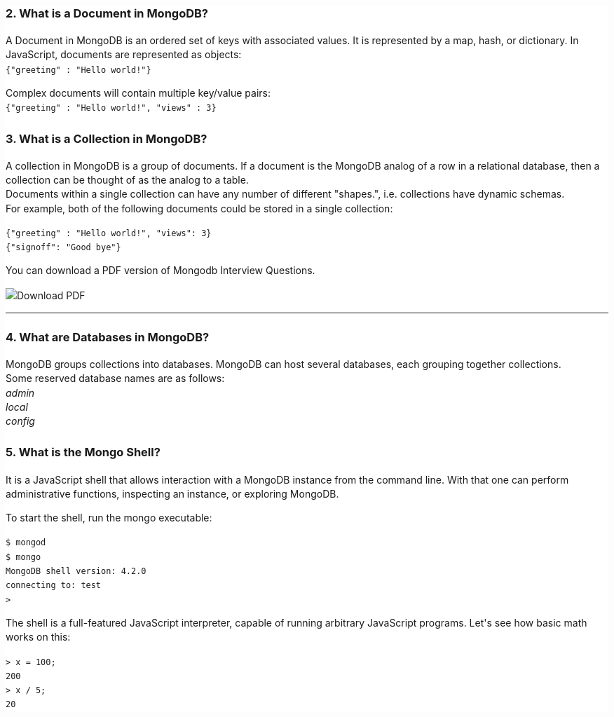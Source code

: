 ### 2\. What is a Document in MongoDB?

A Document in MongoDB is an ordered set of keys with associated values. It is represented by a map, hash, or dictionary. In JavaScript, documents are represented as objects:\
`{"greeting" : "Hello world!"}`

Complex documents will contain multiple key/value pairs:\
`{"greeting" : "Hello world!", "views" : 3}`

### 3\. What is a Collection in MongoDB?

A collection in MongoDB is a group of documents. If a document is the MongoDB analog of a row in a relational database, then a collection can be thought of as the analog to a table.\
Documents within a single collection can have any number of different "shapes.", i.e. collections have dynamic schemas.\
For example, both of the following documents could be stored in a single collection:

```
{"greeting" : "Hello world!", "views": 3}
{"signoff": "Good bye"}
```

You can download a PDF version of Mongodb Interview Questions.

![](https://assets.interviewbit.com/assets/svg/download_icon-cd2d5b54bc600ee83352693330804e7d9324dddf41fc105cd5e3176e92f3cd36.svg.gz)Download PDF

* * * * *

### 4\. What are Databases in MongoDB?

MongoDB groups collections into databases. MongoDB can host several databases, each grouping together collections.\
Some reserved database names are as follows:\
*admin*\
*local*\
*config*

### 5\. What is the Mongo Shell?

It is a JavaScript shell that allows interaction with a MongoDB instance from the command line. With that one can perform administrative functions, inspecting an instance, or exploring MongoDB. 

To start the shell, run the mongo executable:

```
$ mongod
$ mongo
MongoDB shell version: 4.2.0
connecting to: test
>
```

The shell is a full-featured JavaScript interpreter, capable of running arbitrary JavaScript programs. Let's see how basic math works on this:

```
> x = 100;
200
> x / 5;
20
```
